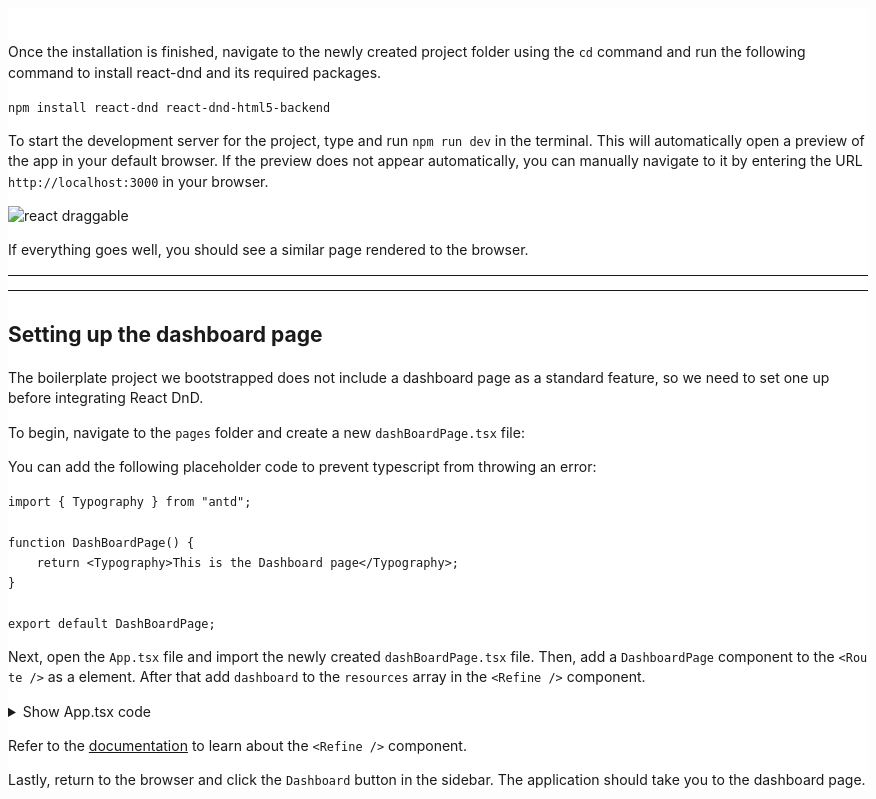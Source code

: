 <br/>

Once the installation is finished, navigate to the newly created project folder using the `cd` command and run the following command to install react-dnd and its required packages.

```
npm install react-dnd react-dnd-html5-backend
```

To start the development server for the project, type and run `npm run dev` in the terminal. This will automatically open a preview of the app in your default browser. If the preview does not appear automatically, you can manually navigate to it by entering the URL `http://localhost:3000` in your browser.

<img src="https://refine.ams3.cdn.digitaloceanspaces.com/blog/2023-03-07-react-dnd/list.png"  alt="react draggable" />

<br />

If everything goes well, you should see a similar page rendered to the browser.

---

<PromotionBanner isDark title="Open-source enterprise application platform for serious web developers"  description="refineNew" image="https://refine.ams3.cdn.digitaloceanspaces.com/website/static/img/quick-start.gif" />

---

## Setting up the dashboard page

The boilerplate project we bootstrapped does not include a dashboard page as a standard feature, so we need to set one up before integrating React DnD.

To begin, navigate to the `pages` folder and create a new `dashBoardPage.tsx` file:

You can add the following placeholder code to prevent typescript from throwing an error:

```tsx title="src/pages/dashboardPage.tsx"
import { Typography } from "antd";

function DashBoardPage() {
    return <Typography>This is the Dashboard page</Typography>;
}

export default DashBoardPage;
```

Next, open the `App.tsx` file and import the newly created `dashBoardPage.tsx` file. Then, add a `DashboardPage` component to the `<Route />` as a element. After that add `dashboard` to the `resources` array in the `<Refine />` component.

<details><summary>Show App.tsx code</summary></details>

Refer to the [documentation](https://refine.dev/docs/api-reference/core/components/refine-config/) to learn about the `<Refine />` component.

Lastly, return to the browser and click the `Dashboard` button in the sidebar. The application should take you to the dashboard page.
